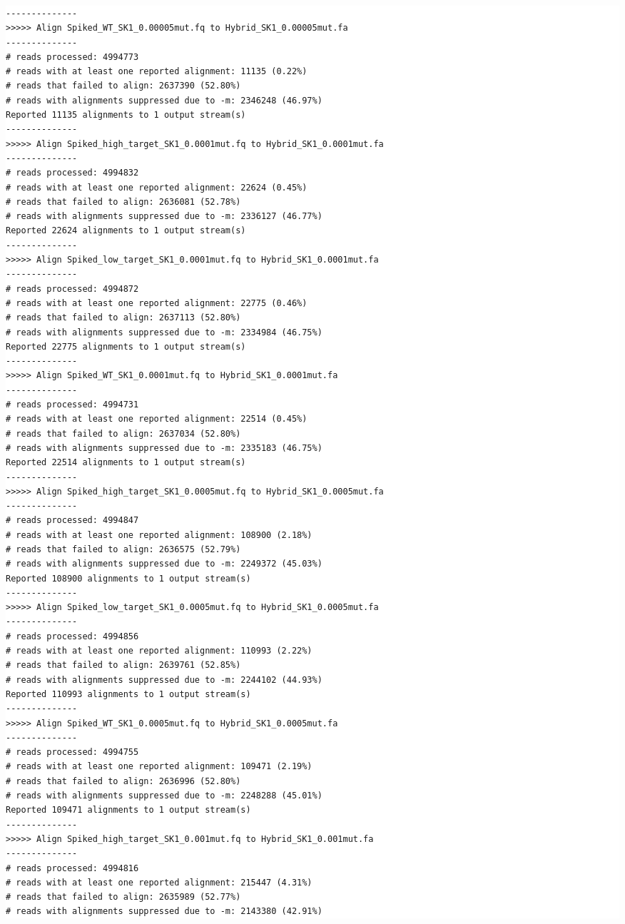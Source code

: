 ```console
--------------
>>>>> Align Spiked_WT_SK1_0.00005mut.fq to Hybrid_SK1_0.00005mut.fa
--------------
# reads processed: 4994773
# reads with at least one reported alignment: 11135 (0.22%)
# reads that failed to align: 2637390 (52.80%)
# reads with alignments suppressed due to -m: 2346248 (46.97%)
Reported 11135 alignments to 1 output stream(s)
--------------
>>>>> Align Spiked_high_target_SK1_0.0001mut.fq to Hybrid_SK1_0.0001mut.fa
--------------
# reads processed: 4994832
# reads with at least one reported alignment: 22624 (0.45%)
# reads that failed to align: 2636081 (52.78%)
# reads with alignments suppressed due to -m: 2336127 (46.77%)
Reported 22624 alignments to 1 output stream(s)
--------------
>>>>> Align Spiked_low_target_SK1_0.0001mut.fq to Hybrid_SK1_0.0001mut.fa
--------------
# reads processed: 4994872
# reads with at least one reported alignment: 22775 (0.46%)
# reads that failed to align: 2637113 (52.80%)
# reads with alignments suppressed due to -m: 2334984 (46.75%)
Reported 22775 alignments to 1 output stream(s)
--------------
>>>>> Align Spiked_WT_SK1_0.0001mut.fq to Hybrid_SK1_0.0001mut.fa
--------------
# reads processed: 4994731
# reads with at least one reported alignment: 22514 (0.45%)
# reads that failed to align: 2637034 (52.80%)
# reads with alignments suppressed due to -m: 2335183 (46.75%)
Reported 22514 alignments to 1 output stream(s)
--------------
>>>>> Align Spiked_high_target_SK1_0.0005mut.fq to Hybrid_SK1_0.0005mut.fa
--------------
# reads processed: 4994847
# reads with at least one reported alignment: 108900 (2.18%)
# reads that failed to align: 2636575 (52.79%)
# reads with alignments suppressed due to -m: 2249372 (45.03%)
Reported 108900 alignments to 1 output stream(s)
--------------
>>>>> Align Spiked_low_target_SK1_0.0005mut.fq to Hybrid_SK1_0.0005mut.fa
--------------
# reads processed: 4994856
# reads with at least one reported alignment: 110993 (2.22%)
# reads that failed to align: 2639761 (52.85%)
# reads with alignments suppressed due to -m: 2244102 (44.93%)
Reported 110993 alignments to 1 output stream(s)
--------------
>>>>> Align Spiked_WT_SK1_0.0005mut.fq to Hybrid_SK1_0.0005mut.fa
--------------
# reads processed: 4994755
# reads with at least one reported alignment: 109471 (2.19%)
# reads that failed to align: 2636996 (52.80%)
# reads with alignments suppressed due to -m: 2248288 (45.01%)
Reported 109471 alignments to 1 output stream(s)
--------------
>>>>> Align Spiked_high_target_SK1_0.001mut.fq to Hybrid_SK1_0.001mut.fa
--------------
# reads processed: 4994816
# reads with at least one reported alignment: 215447 (4.31%)
# reads that failed to align: 2635989 (52.77%)
# reads with alignments suppressed due to -m: 2143380 (42.91%)
```